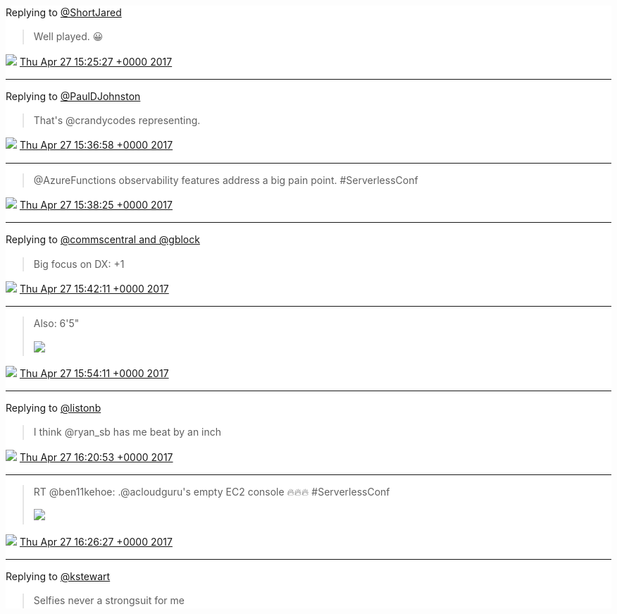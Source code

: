 Replying to [@ShortJared](https://twitter.com/ShortJared/status/857616291548590080)

> Well played\. 😀

<img src="./media/tweet.ico" width="12" /> [Thu Apr 27 15:25:27 +0000 2017](https://twitter.com/mweagle/status/857616689298640896)

----

Replying to [@PaulDJohnston](https://twitter.com/PaulDJohnston/status/857618498884915200)

> That's @crandycodes representing\.

<img src="./media/tweet.ico" width="12" /> [Thu Apr 27 15:36:58 +0000 2017](https://twitter.com/mweagle/status/857619590079283200)

----

> @AzureFunctions observability features address a big pain point\. \#ServerlessConf

<img src="./media/tweet.ico" width="12" /> [Thu Apr 27 15:38:25 +0000 2017](https://twitter.com/mweagle/status/857619952530051072)

----

Replying to [@commscentral and @gblock](https://twitter.com/commscentral/status/857617815788036098)

> Big focus on DX: \+1

<img src="./media/tweet.ico" width="12" /> [Thu Apr 27 15:42:11 +0000 2017](https://twitter.com/mweagle/status/857620902242131968)

----

> Also: 6'5"
>
> ![](/twitter/archive/media/857623920446406656-C-bkaPlWAAQ81Os.jpg)

<img src="./media/tweet.ico" width="12" /> [Thu Apr 27 15:54:11 +0000 2017](https://twitter.com/mweagle/status/857623920446406656)

----

Replying to [@listonb](https://twitter.com/listonb/status/857630466316185600)

> I think @ryan\_sb has me beat by an inch

<img src="./media/tweet.ico" width="12" /> [Thu Apr 27 16:20:53 +0000 2017](https://twitter.com/mweagle/status/857630639117434880)

----

> RT @ben11kehoe: \.@acloudguru's empty EC2 console 🔥🔥🔥 \#ServerlessConf
>
> ![](/twitter/archive/media/857632043542433792-C-bqjzAUMAEDocY.jpg)

<img src="./media/tweet.ico" width="12" /> [Thu Apr 27 16:26:27 +0000 2017](https://twitter.com/mweagle/status/857632043542433792)

----

Replying to [@kstewart](https://twitter.com/kstewart/status/857653216980328448)

> Selfies never a strongsuit for me
